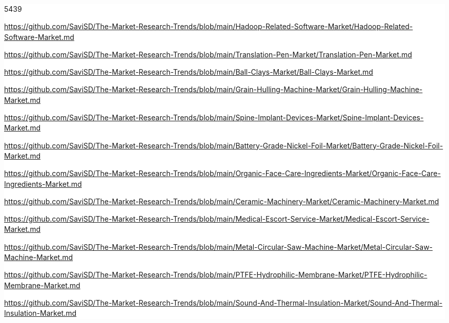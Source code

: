 5439</p><p><a href="https://github.com/SaviSD/The-Market-Research-Trends/blob/main/Hadoop-Related-Software-Market/Hadoop-Related-Software-Market.md">https://github.com/SaviSD/The-Market-Research-Trends/blob/main/Hadoop-Related-Software-Market/Hadoop-Related-Software-Market.md</a></p><p><a href="https://github.com/SaviSD/The-Market-Research-Trends/blob/main/Translation-Pen-Market/Translation-Pen-Market.md">https://github.com/SaviSD/The-Market-Research-Trends/blob/main/Translation-Pen-Market/Translation-Pen-Market.md</a></p><p><a href="https://github.com/SaviSD/The-Market-Research-Trends/blob/main/Ball-Clays-Market/Ball-Clays-Market.md">https://github.com/SaviSD/The-Market-Research-Trends/blob/main/Ball-Clays-Market/Ball-Clays-Market.md</a></p><p><a href="https://github.com/SaviSD/The-Market-Research-Trends/blob/main/Grain-Hulling-Machine-Market/Grain-Hulling-Machine-Market.md">https://github.com/SaviSD/The-Market-Research-Trends/blob/main/Grain-Hulling-Machine-Market/Grain-Hulling-Machine-Market.md</a></p><p><a href="https://github.com/SaviSD/The-Market-Research-Trends/blob/main/Spine-Implant-Devices-Market/Spine-Implant-Devices-Market.md">https://github.com/SaviSD/The-Market-Research-Trends/blob/main/Spine-Implant-Devices-Market/Spine-Implant-Devices-Market.md</a></p><p><a href="https://github.com/SaviSD/The-Market-Research-Trends/blob/main/Battery-Grade-Nickel-Foil-Market/Battery-Grade-Nickel-Foil-Market.md">https://github.com/SaviSD/The-Market-Research-Trends/blob/main/Battery-Grade-Nickel-Foil-Market/Battery-Grade-Nickel-Foil-Market.md</a></p><p><a href="https://github.com/SaviSD/The-Market-Research-Trends/blob/main/Organic-Face-Care-Ingredients-Market/Organic-Face-Care-Ingredients-Market.md">https://github.com/SaviSD/The-Market-Research-Trends/blob/main/Organic-Face-Care-Ingredients-Market/Organic-Face-Care-Ingredients-Market.md</a></p><p><a href="https://github.com/SaviSD/The-Market-Research-Trends/blob/main/Ceramic-Machinery-Market/Ceramic-Machinery-Market.md">https://github.com/SaviSD/The-Market-Research-Trends/blob/main/Ceramic-Machinery-Market/Ceramic-Machinery-Market.md</a></p><p><a href="https://github.com/SaviSD/The-Market-Research-Trends/blob/main/Medical-Escort-Service-Market/Medical-Escort-Service-Market.md">https://github.com/SaviSD/The-Market-Research-Trends/blob/main/Medical-Escort-Service-Market/Medical-Escort-Service-Market.md</a></p><p><a href="https://github.com/SaviSD/The-Market-Research-Trends/blob/main/Metal-Circular-Saw-Machine-Market/Metal-Circular-Saw-Machine-Market.md">https://github.com/SaviSD/The-Market-Research-Trends/blob/main/Metal-Circular-Saw-Machine-Market/Metal-Circular-Saw-Machine-Market.md</a></p><p><a href="https://github.com/SaviSD/The-Market-Research-Trends/blob/main/PTFE-Hydrophilic-Membrane-Market/PTFE-Hydrophilic-Membrane-Market.md">https://github.com/SaviSD/The-Market-Research-Trends/blob/main/PTFE-Hydrophilic-Membrane-Market/PTFE-Hydrophilic-Membrane-Market.md</a></p><p><a href="https://github.com/SaviSD/The-Market-Research-Trends/blob/main/Sound-And-Thermal-Insulation-Market/Sound-And-Thermal-Insulation-Market.md">https://github.com/SaviSD/The-Market-Research-Trends/blob/main/Sound-And-Thermal-Insulation-Market/Sound-And-Thermal-Insulation-Market.md</a></p>
